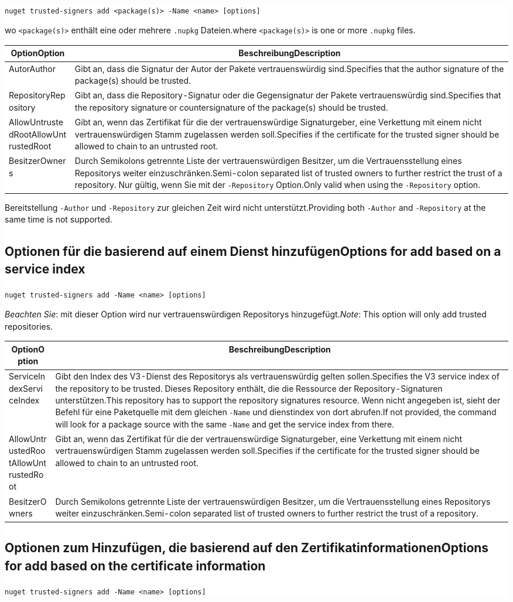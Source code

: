 ```cli
nuget trusted-signers add <package(s)> -Name <name> [options]
```

<span data-ttu-id="2e06a-118">wo `<package(s)>` enthält eine oder mehrere `.nupkg` Dateien.</span><span class="sxs-lookup"><span data-stu-id="2e06a-118">where `<package(s)>` is one or more `.nupkg` files.</span></span>

| <span data-ttu-id="2e06a-119">Option</span><span class="sxs-lookup"><span data-stu-id="2e06a-119">Option</span></span> | <span data-ttu-id="2e06a-120">Beschreibung</span><span class="sxs-lookup"><span data-stu-id="2e06a-120">Description</span></span> |
| --- | --- |
| <span data-ttu-id="2e06a-121">Autor</span><span class="sxs-lookup"><span data-stu-id="2e06a-121">Author</span></span> | <span data-ttu-id="2e06a-122">Gibt an, dass die Signatur der Autor der Pakete vertrauenswürdig sind.</span><span class="sxs-lookup"><span data-stu-id="2e06a-122">Specifies that the author signature of the package(s) should be trusted.</span></span> |
| <span data-ttu-id="2e06a-123">Repository</span><span class="sxs-lookup"><span data-stu-id="2e06a-123">Repository</span></span> | <span data-ttu-id="2e06a-124">Gibt an, dass die Repository-Signatur oder die Gegensignatur der Pakete vertrauenswürdig sind.</span><span class="sxs-lookup"><span data-stu-id="2e06a-124">Specifies that the repository signature or countersignature of the package(s) should be trusted.</span></span> |
| <span data-ttu-id="2e06a-125">AllowUntrustedRoot</span><span class="sxs-lookup"><span data-stu-id="2e06a-125">AllowUntrustedRoot</span></span> | <span data-ttu-id="2e06a-126">Gibt an, wenn das Zertifikat für die der vertrauenswürdige Signaturgeber, eine Verkettung mit einem nicht vertrauenswürdigen Stamm zugelassen werden soll.</span><span class="sxs-lookup"><span data-stu-id="2e06a-126">Specifies if the certificate for the trusted signer should be allowed to chain to an untrusted root.</span></span> |
| <span data-ttu-id="2e06a-127">Besitzer</span><span class="sxs-lookup"><span data-stu-id="2e06a-127">Owners</span></span> | <span data-ttu-id="2e06a-128">Durch Semikolons getrennte Liste der vertrauenswürdigen Besitzer, um die Vertrauensstellung eines Repositorys weiter einzuschränken.</span><span class="sxs-lookup"><span data-stu-id="2e06a-128">Semi-colon separated list of trusted owners to further restrict the trust of a repository.</span></span> <span data-ttu-id="2e06a-129">Nur gültig, wenn Sie mit der `-Repository` Option.</span><span class="sxs-lookup"><span data-stu-id="2e06a-129">Only valid when using the `-Repository` option.</span></span> |

<span data-ttu-id="2e06a-130">Bereitstellung `-Author` und `-Repository` zur gleichen Zeit wird nicht unterstützt.</span><span class="sxs-lookup"><span data-stu-id="2e06a-130">Providing both `-Author` and `-Repository` at the same time is not supported.</span></span>

## <a name="options-for-add-based-on-a-service-index"></a><span data-ttu-id="2e06a-131">Optionen für die basierend auf einem Dienst hinzufügen</span><span class="sxs-lookup"><span data-stu-id="2e06a-131">Options for add based on a service index</span></span>

```cli
nuget trusted-signers add -Name <name> [options]
```

<span data-ttu-id="2e06a-132">_Beachten Sie_: mit dieser Option wird nur vertrauenswürdigen Repositorys hinzugefügt.</span><span class="sxs-lookup"><span data-stu-id="2e06a-132">_Note_: This option will only add trusted repositories.</span></span> 

| <span data-ttu-id="2e06a-133">Option</span><span class="sxs-lookup"><span data-stu-id="2e06a-133">Option</span></span> | <span data-ttu-id="2e06a-134">Beschreibung</span><span class="sxs-lookup"><span data-stu-id="2e06a-134">Description</span></span> |
| --- | --- |
| <span data-ttu-id="2e06a-135">ServiceIndex</span><span class="sxs-lookup"><span data-stu-id="2e06a-135">ServiceIndex</span></span> | <span data-ttu-id="2e06a-136">Gibt den Index des V3-Dienst des Repositorys als vertrauenswürdig gelten sollen.</span><span class="sxs-lookup"><span data-stu-id="2e06a-136">Specifies the V3 service index of the repository to be trusted.</span></span> <span data-ttu-id="2e06a-137">Dieses Repository enthält, die die Ressource der Repository-Signaturen unterstützen.</span><span class="sxs-lookup"><span data-stu-id="2e06a-137">This repository has to support the repository signatures resource.</span></span> <span data-ttu-id="2e06a-138">Wenn nicht angegeben ist, sieht der Befehl für eine Paketquelle mit dem gleichen `-Name` und dienstindex von dort abrufen.</span><span class="sxs-lookup"><span data-stu-id="2e06a-138">If not provided, the command will look for a package source with the same `-Name` and get the service index from there.</span></span> |
| <span data-ttu-id="2e06a-139">AllowUntrustedRoot</span><span class="sxs-lookup"><span data-stu-id="2e06a-139">AllowUntrustedRoot</span></span> | <span data-ttu-id="2e06a-140">Gibt an, wenn das Zertifikat für die der vertrauenswürdige Signaturgeber, eine Verkettung mit einem nicht vertrauenswürdigen Stamm zugelassen werden soll.</span><span class="sxs-lookup"><span data-stu-id="2e06a-140">Specifies if the certificate for the trusted signer should be allowed to chain to an untrusted root.</span></span> |
| <span data-ttu-id="2e06a-141">Besitzer</span><span class="sxs-lookup"><span data-stu-id="2e06a-141">Owners</span></span> | <span data-ttu-id="2e06a-142">Durch Semikolons getrennte Liste der vertrauenswürdigen Besitzer, um die Vertrauensstellung eines Repositorys weiter einzuschränken.</span><span class="sxs-lookup"><span data-stu-id="2e06a-142">Semi-colon separated list of trusted owners to further restrict the trust of a repository.</span></span> |

## <a name="options-for-add-based-on-the-certificate-information"></a><span data-ttu-id="2e06a-143">Optionen zum Hinzufügen, die basierend auf den Zertifikatinformationen</span><span class="sxs-lookup"><span data-stu-id="2e06a-143">Options for add based on the certificate information</span></span>

```cli
nuget trusted-signers add -Name <name> [options]
```
